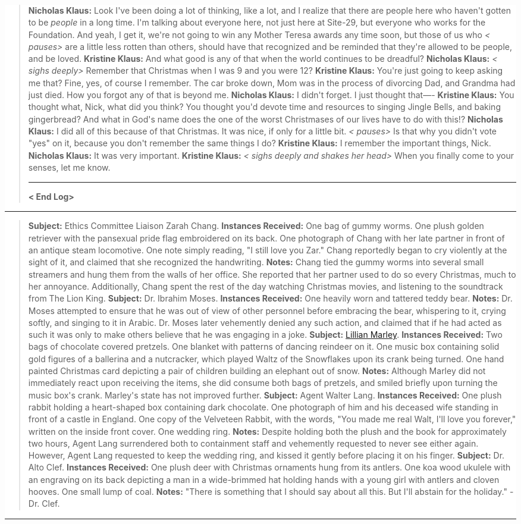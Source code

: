 > **Nicholas Klaus:** Look I've been doing a lot of thinking, like a lot, and I realize that there are people here who haven't gotten to be _people_ in a long time. I'm talking about everyone here, not just here at Site-29, but everyone who works for the Foundation. And yeah, I get it, we're not going to win any Mother Teresa awards any time soon, but those of us who _< pauses>_ are a little less rotten than others, should have that recognized and be reminded that they're allowed to be people, and be loved.
> **Kristine Klaus:** And what good is any of that when the world continues to be dreadful?
> **Nicholas Klaus:** _< sighs deeply>_ Remember that Christmas when I was 9 and you were 12?
> **Kristine Klaus:** You're just going to keep asking me that? Fine, yes, of course I remember. The car broke down, Mom was in the process of divorcing Dad, and Grandma had just died. How you forgot any of that is beyond me.
> **Nicholas Klaus:** I didn't forget. I just thought that—-
> **Kristine Klaus:** You thought what, Nick, what did you think? <sighs> You thought you'd devote time and resources to singing Jingle Bells, and baking gingerbread? And what in God's name does the one of the worst Christmases of our lives have to do with this!?
> **Nicholas Klaus:** I did all of this because of that Christmas. It was nice, if only for a little bit. _< pauses>_ Is that why you didn't vote "yes" on it, because you don't remember the same things I do?
> **Kristine Klaus:** I remember the important things, Nick.
> **Nicholas Klaus:** It was very important.
> **Kristine Klaus:** _< sighs deeply and shakes her head>_ When you finally come to your senses, let me know.
> * * *
> **< End Log>**
* * *
> **Subject:** Ethics Committee Liaison Zarah Chang.
> **Instances Received:** One bag of gummy worms. One plush golden retriever with the pansexual pride flag embroidered on its back. One photograph of Chang with her late partner in front of an antique steam locomotive. One note simply reading, "I still love you Zar." Chang reportedly began to cry violently at the sight of it, and claimed that she recognized the handwriting.
> **Notes:** Chang tied the gummy worms into several small streamers and hung them from the walls of her office. She reported that her partner used to do so every Christmas, much to her annoyance. Additionally, Chang spent the rest of the day watching Christmas movies, and listening to the soundtrack from The Lion King.
> **Subject:** Dr. Ibrahim Moses.
> **Instances Received:** One heavily worn and tattered teddy bear.
> **Notes:** Dr. Moses attempted to ensure that he was out of view of other personnel before embracing the bear, whispering to it, crying softly, and singing to it in Arabic. Dr. Moses later vehemently denied any such action, and claimed that if he had acted as such it was only to make others believe that he was engaging in a joke.
> **Subject:** [Lillian Marley](https://scp-wiki.wikidot.com/scp-8980).
> **Instances Received:** Two bags of chocolate covered pretzels. One blanket with patterns of dancing reindeer on it. One music box containing solid gold figures of a ballerina and a nutcracker, which played Waltz of the Snowflakes upon its crank being turned. One hand painted Christmas card depicting a pair of children building an elephant out of snow.
> **Notes:** Although Marley did not immediately react upon receiving the items, she did consume both bags of pretzels, and smiled briefly upon turning the music box's crank. Marley's state has not improved further.
> **Subject:** Agent Walter Lang.
> **Instances Received:** One plush rabbit holding a heart-shaped box containing dark chocolate. One photograph of him and his deceased wife standing in front of a castle in England. One copy of the Velveteen Rabbit, with the words, "You made me real Walt, I'll love you forever," written on the inside front cover. One wedding ring.
> **Notes:** Despite holding both the plush and the book for approximately two hours, Agent Lang surrendered both to containment staff and vehemently requested to never see either again. However, Agent Lang requested to keep the wedding ring, and kissed it gently before placing it on his finger.
> **Subject:** Dr. Alto Clef.
> **Instances Received:** One plush deer with Christmas ornaments hung from its antlers. One koa wood ukulele with an engraving on its back depicting a man in a wide-brimmed hat holding hands with a young girl with antlers and cloven hooves. One small lump of coal.
> **Notes:** "There is something that I should say about all this. But I'll abstain for the holiday." - Dr. Clef.
* * *